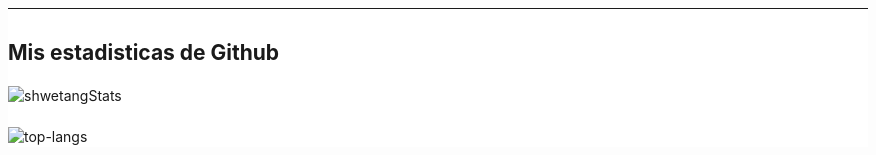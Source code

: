 <hr>

## Mis estadisticas de Github

<p align="left">
  <img src="https://github-readme-stats.vercel.app/api?username=AgustinScaramello&theme=dark&show_icons=true" alt="shwetangStats" />  
  <br />
  <br />
  <img src="https://github-readme-stats.vercel.app/api/top-langs/?username=AgustinScaramello&layout=compact&theme=dark" alt="top-langs" />
</p>
